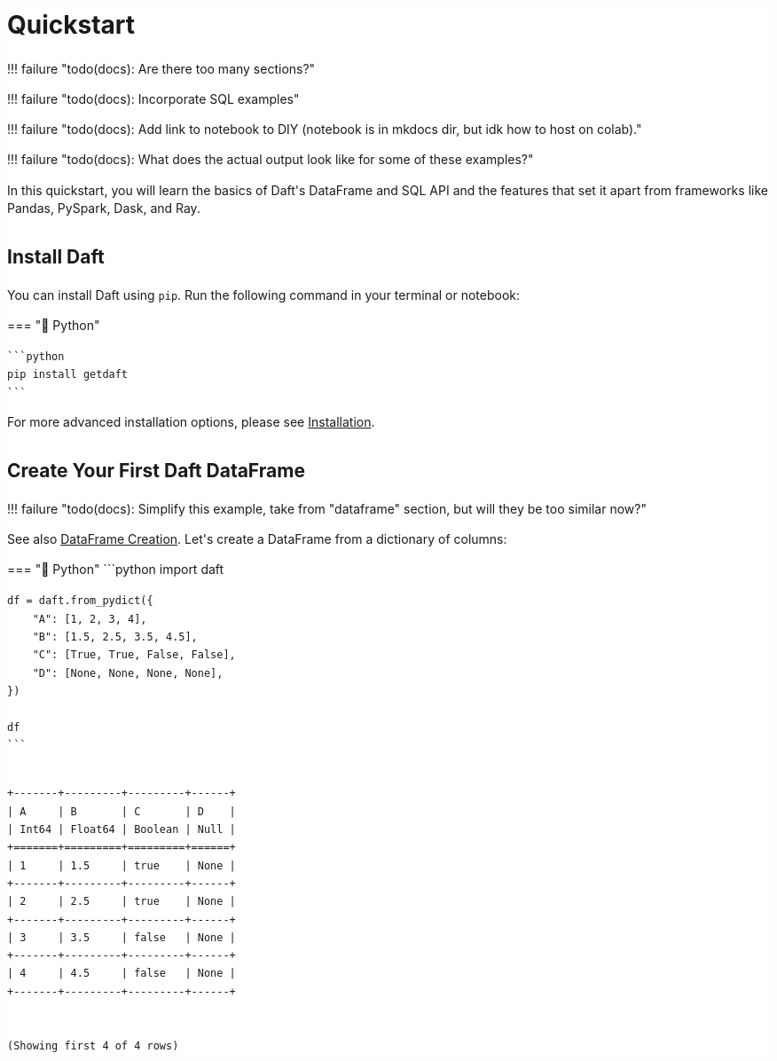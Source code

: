 # Quickstart

!!! failure "todo(docs): Are there too many sections?"

!!! failure "todo(docs): Incorporate SQL examples"

!!! failure "todo(docs): Add link to notebook to DIY (notebook is in mkdocs dir, but idk how to host on colab)."

!!! failure "todo(docs): What does the actual output look like for some of these examples?"


In this quickstart, you will learn the basics of Daft's DataFrame and SQL API and the features that set it apart from frameworks like Pandas, PySpark, Dask, and Ray.



## Install Daft

You can install Daft using `pip`. Run the following command in your terminal or notebook:

=== "🐍 Python"

    ```python
    pip install getdaft
    ```

For more advanced installation options, please see [Installation](install.md).

## Create Your First Daft DataFrame

!!! failure "todo(docs): Simplify this example, take from "dataframe" section, but will they be too similar now?"

See also [DataFrame Creation](api_docs/creation.html#df-input-output). Let's create a DataFrame from a dictionary of columns:

=== "🐍 Python"
    ```python
    import daft

    df = daft.from_pydict({
        "A": [1, 2, 3, 4],
        "B": [1.5, 2.5, 3.5, 4.5],
        "C": [True, True, False, False],
        "D": [None, None, None, None],
    })

    df
    ```

``` {title="Output"}

+-------+---------+---------+------+
| A     | B       | C       | D    |
| Int64 | Float64 | Boolean | Null |
+=======+=========+=========+======+
| 1     | 1.5     | true    | None |
+-------+---------+---------+------+
| 2     | 2.5     | true    | None |
+-------+---------+---------+------+
| 3     | 3.5     | false   | None |
+-------+---------+---------+------+
| 4     | 4.5     | false   | None |
+-------+---------+---------+------+


(Showing first 4 of 4 rows)

```